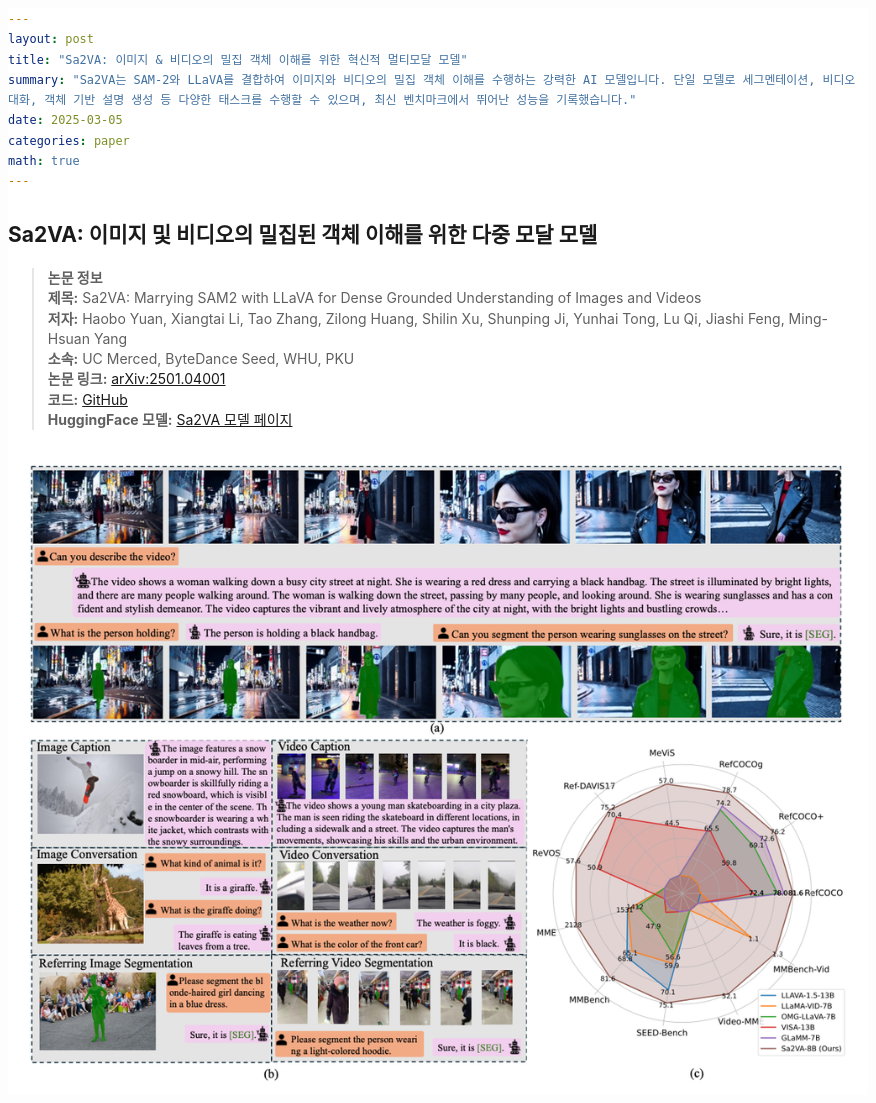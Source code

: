 ```yaml
---
layout: post
title: "Sa2VA: 이미지 & 비디오의 밀집 객체 이해를 위한 혁신적 멀티모달 모델"
summary: "Sa2VA는 SAM-2와 LLaVA를 결합하여 이미지와 비디오의 밀집 객체 이해를 수행하는 강력한 AI 모델입니다. 단일 모델로 세그멘테이션, 비디오 대화, 객체 기반 설명 생성 등 다양한 태스크를 수행할 수 있으며, 최신 벤치마크에서 뛰어난 성능을 기록했습니다."
date: 2025-03-05
categories: paper
math: true
---
```


## **Sa2VA: 이미지 및 비디오의 밀집된 객체 이해를 위한 다중 모달 모델**  

> **논문 정보**  
> **제목:** Sa2VA: Marrying SAM2 with LLaVA for Dense Grounded Understanding of Images and Videos  
> **저자:** Haobo Yuan, Xiangtai Li, Tao Zhang, Zilong Huang, Shilin Xu, Shunping Ji, Yunhai Tong, Lu Qi, Jiashi Feng, Ming-Hsuan Yang  
> **소속:** UC Merced, ByteDance Seed, WHU, PKU  
> **논문 링크:** [arXiv:2501.04001](https://arxiv.org/abs/2501.04001)  
> **코드:** [GitHub](https://github.com/magic-research/Sa2VA)  
> **HuggingFace 모델:** [Sa2VA 모델 페이지](https://huggingface.co/collections/ByteDance/sa2va-model-zoo-677e3084d71b5f108d00e093)  



![1](/assets/img/post_img/sa2va/1.png)
